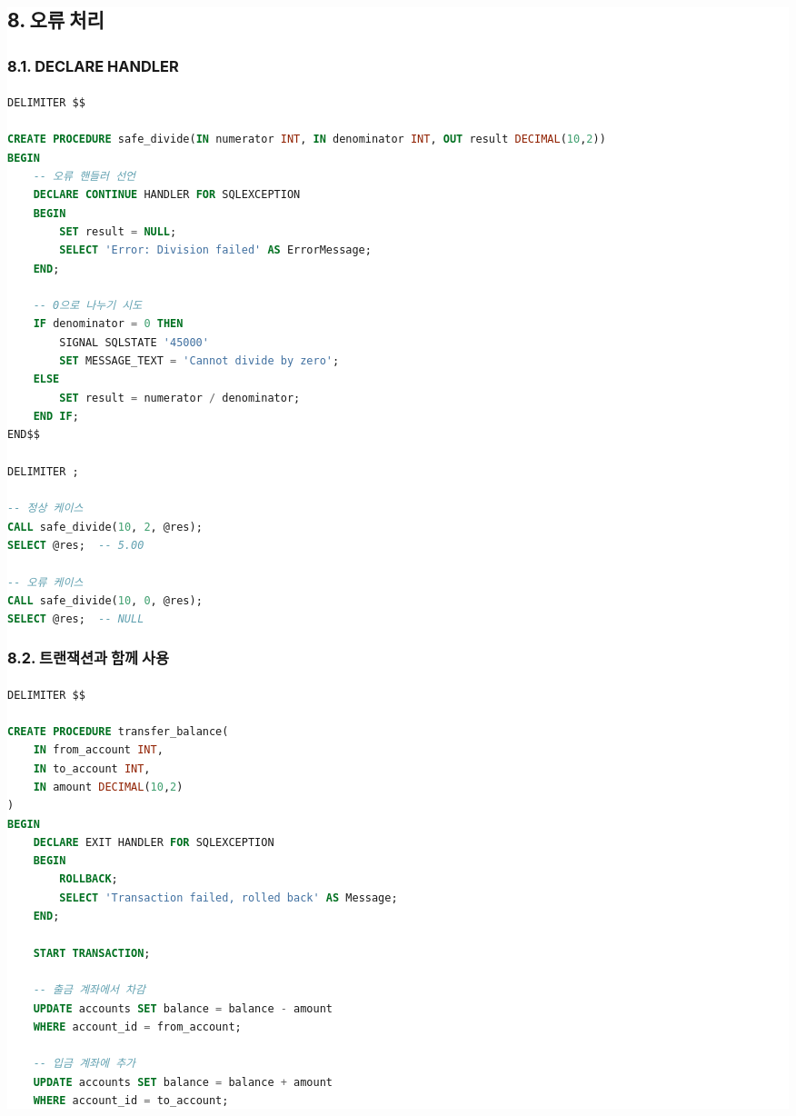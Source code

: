 
## 8. 오류 처리

### 8.1. DECLARE HANDLER

```sql
DELIMITER $$

CREATE PROCEDURE safe_divide(IN numerator INT, IN denominator INT, OUT result DECIMAL(10,2))
BEGIN
    -- 오류 핸들러 선언
    DECLARE CONTINUE HANDLER FOR SQLEXCEPTION
    BEGIN
        SET result = NULL;
        SELECT 'Error: Division failed' AS ErrorMessage;
    END;

    -- 0으로 나누기 시도
    IF denominator = 0 THEN
        SIGNAL SQLSTATE '45000'
        SET MESSAGE_TEXT = 'Cannot divide by zero';
    ELSE
        SET result = numerator / denominator;
    END IF;
END$$

DELIMITER ;

-- 정상 케이스
CALL safe_divide(10, 2, @res);
SELECT @res;  -- 5.00

-- 오류 케이스
CALL safe_divide(10, 0, @res);
SELECT @res;  -- NULL
```

### 8.2. 트랜잭션과 함께 사용

```sql
DELIMITER $$

CREATE PROCEDURE transfer_balance(
    IN from_account INT,
    IN to_account INT,
    IN amount DECIMAL(10,2)
)
BEGIN
    DECLARE EXIT HANDLER FOR SQLEXCEPTION
    BEGIN
        ROLLBACK;
        SELECT 'Transaction failed, rolled back' AS Message;
    END;

    START TRANSACTION;

    -- 출금 계좌에서 차감
    UPDATE accounts SET balance = balance - amount
    WHERE account_id = from_account;

    -- 입금 계좌에 추가
    UPDATE accounts SET balance = balance + amount
    WHERE account_id = to_account;

```